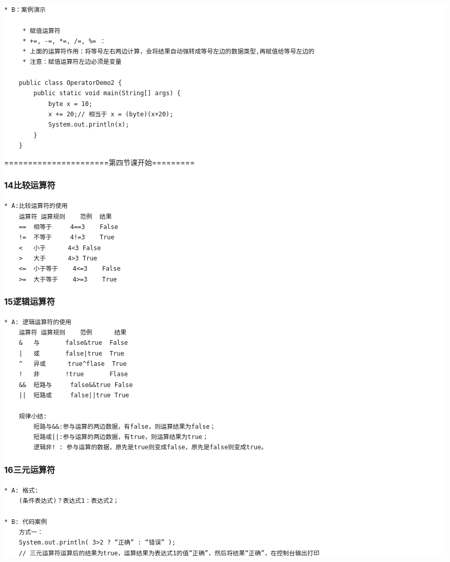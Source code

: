 	* B：案例演示
		
		 * 赋值运算符
		 * +=, -=, *=, /=, %= ： 
		 * 上面的运算符作用：将等号左右两边计算，会将结果自动强转成等号左边的数据类型,再赋值给等号左边的
		 * 注意：赋值运算符左边必须是变量
	 
		public class OperatorDemo2 {
			public static void main(String[] args) {
				byte x = 10;
				x += 20;// 相当于 x = (byte)(x+20);
				System.out.println(x);
			}
		}

======================第四节课开始=========
### 14比较运算符
	* A:比较运算符的使用
		运算符	运算规则	范例	结果
		==	相等于		4==3	False
		!=	不等于		4!=3	True
		<	小于		4<3	False
		>	大于		4>3	True
		<=	小于等于	4<=3	False
		>=	大于等于	4>=3	True

			 
### 15逻辑运算符
	* A: 逻辑运算符的使用
		运算符	运算规则	范例		结果
		&	与		false&true	False
		|	或		false|true	True
		^	异或		true^flase	True
		!	非		!true		Flase
		&&	短路与		false&&true	False
		||	短路或		false||true	True

		规律小结:
			短路与&&:参与运算的两边数据，有false，则运算结果为false；
			短路或||:参与运算的两边数据，有true，则运算结果为true；
			逻辑非! : 参与运算的数据，原先是true则变成false，原先是false则变成true。

	

### 16三元运算符
	* A: 格式:
		(条件表达式)？表达式1：表达式2；
		
	* B: 代码案例
		方式一：
		System.out.println( 3>2 ? “正确” : “错误” ); 
		// 三元运算符运算后的结果为true，运算结果为表达式1的值“正确”，然后将结果“正确”，在控制台输出打印
	